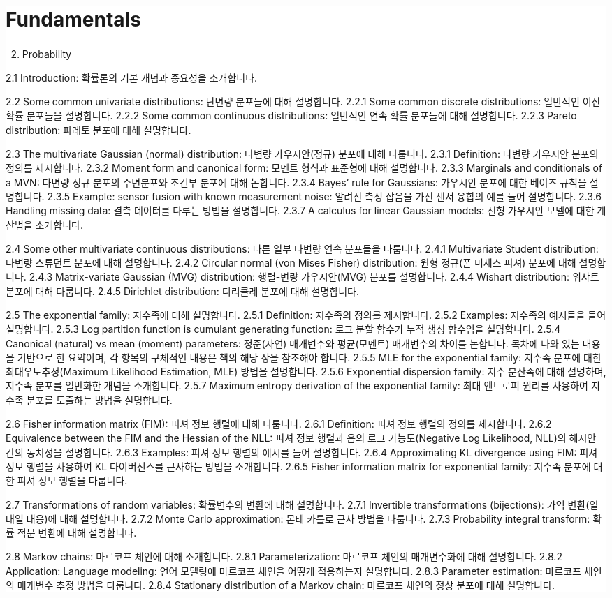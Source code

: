 # Fundamentals

2. Probability

2.1 Introduction: 확률론의 기본 개념과 중요성을 소개합니다.

2.2 Some common univariate distributions: 단변량 분포들에 대해 설명합니다.
2.2.1 Some common discrete distributions: 일반적인 이산 확률 분포들을 설명합니다.
2.2.2 Some common continuous distributions: 일반적인 연속 확률 분포들에 대해 설명합니다.
2.2.3 Pareto distribution: 파레토 분포에 대해 설명합니다.

2.3 The multivariate Gaussian (normal) distribution: 다변량 가우시안(정규) 분포에 대해 다룹니다.
2.3.1 Definition: 다변량 가우시안 분포의 정의를 제시합니다.
2.3.2 Moment form and canonical form: 모멘트 형식과 표준형에 대해 설명합니다.
2.3.3 Marginals and conditionals of a MVN: 다변량 정규 분포의 주변분포와 조건부 분포에 대해 논합니다.
2.3.4 Bayes’ rule for Gaussians: 가우시안 분포에 대한 베이즈 규칙을 설명합니다.
2.3.5 Example: sensor fusion with known measurement noise: 알려진 측정 잡음을 가진 센서 융합의 예를 들어 설명합니다.
2.3.6 Handling missing data: 결측 데이터를 다루는 방법을 설명합니다.
2.3.7 A calculus for linear Gaussian models: 선형 가우시안 모델에 대한 계산법을 소개합니다.

2.4 Some other multivariate continuous distributions: 다른 일부 다변량 연속 분포들을 다룹니다.
2.4.1 Multivariate Student distribution: 다변량 스튜던트 분포에 대해 설명합니다.
2.4.2 Circular normal (von Mises Fisher) distribution: 원형 정규(폰 미세스 피셔) 분포에 대해 설명합니다.
2.4.3 Matrix-variate Gaussian (MVG) distribution: 행렬-변량 가우시안(MVG) 분포를 설명합니다.
2.4.4 Wishart distribution: 위샤트 분포에 대해 다룹니다.
2.4.5 Dirichlet distribution: 디리클레 분포에 대해 설명합니다.

2.5 The exponential family: 지수족에 대해 설명합니다.
2.5.1 Definition: 지수족의 정의를 제시합니다.
2.5.2 Examples: 지수족의 예시들을 들어 설명합니다.
2.5.3 Log partition function is cumulant generating function: 로그 분할 함수가 누적 생성 함수임을 설명합니다.
2.5.4 Canonical (natural) vs mean (moment) parameters: 정준(자연) 매개변수와 평균(모멘트) 매개변수의 차이를 논합니다.
목차에 나와 있는 내용을 기반으로 한 요약이며, 각 항목의 구체적인 내용은 책의 해당 장을 참조해야 합니다.
2.5.5 MLE for the exponential family: 지수족 분포에 대한 최대우도추정(Maximum Likelihood Estimation, MLE) 방법을 설명합니다.
2.5.6 Exponential dispersion family: 지수 분산족에 대해 설명하며, 지수족 분포를 일반화한 개념을 소개합니다.
2.5.7 Maximum entropy derivation of the exponential family: 최대 엔트로피 원리를 사용하여 지수족 분포를 도출하는 방법을 설명합니다.

2.6 Fisher information matrix (FIM): 피셔 정보 행렬에 대해 다룹니다.
2.6.1 Definition: 피셔 정보 행렬의 정의를 제시합니다.
2.6.2 Equivalence between the FIM and the Hessian of the NLL: 피셔 정보 행렬과 음의 로그 가능도(Negative Log Likelihood, NLL)의 헤시안 간의 동치성을 설명합니다.
2.6.3 Examples: 피셔 정보 행렬의 예시를 들어 설명합니다.
2.6.4 Approximating KL divergence using FIM: 피셔 정보 행렬을 사용하여 KL 다이버전스를 근사하는 방법을 소개합니다.
2.6.5 Fisher information matrix for exponential family: 지수족 분포에 대한 피셔 정보 행렬을 다룹니다.

2.7 Transformations of random variables: 확률변수의 변환에 대해 설명합니다.
2.7.1 Invertible transformations (bijections): 가역 변환(일대일 대응)에 대해 설명합니다.
2.7.2 Monte Carlo approximation: 몬테 카를로 근사 방법을 다룹니다.
2.7.3 Probability integral transform: 확률 적분 변환에 대해 설명합니다.

2.8 Markov chains: 마르코프 체인에 대해 소개합니다.
2.8.1 Parameterization: 마르코프 체인의 매개변수화에 대해 설명합니다.
2.8.2 Application: Language modeling: 언어 모델링에 마르코프 체인을 어떻게 적용하는지 설명합니다.
2.8.3 Parameter estimation: 마르코프 체인의 매개변수 추정 방법을 다룹니다.
2.8.4 Stationary distribution of a Markov chain: 마르코프 체인의 정상 분포에 대해 설명합니다.
